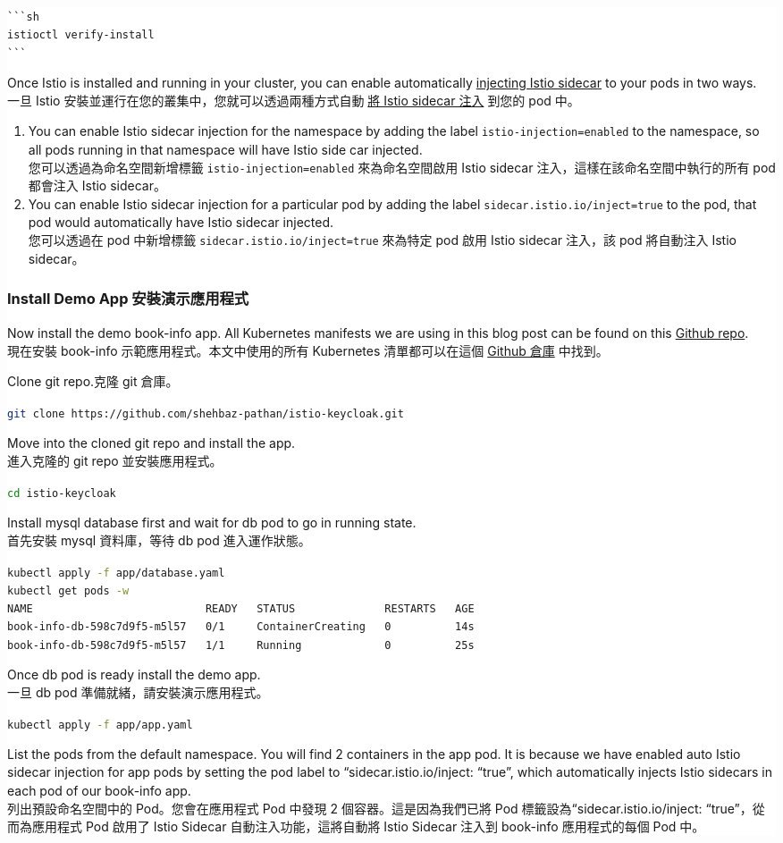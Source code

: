 	```sh
	istioctl verify-install
	```

Once Istio is installed and running in your cluster, you can enable automatically [injecting Istio sidecar](https://istio.io/latest/docs/setup/additional-setup/sidecar-injection/) to your pods in two ways.  
一旦 Istio 安裝並運行在您的叢集中，您就可以透過兩種方式自動 [將 Istio sidecar 注入](https://istio.io/latest/docs/setup/additional-setup/sidecar-injection/) 到您的 pod 中。

1. You can enable Istio sidecar injection for the namespace by adding the label `istio-injection=enabled` to the namespace, so all pods running in that namespace will have Istio side car injected.  
	您可以透過為命名空間新增標籤 `istio-injection=enabled` 來為命名空間啟用 Istio sidecar 注入，這樣在該命名空間中執行的所有 pod 都會注入 Istio sidecar。
2. You can enable Istio sidecar injection for a particular pod by adding the label `sidecar.istio.io/inject=true` to the pod, that pod would automatically have Istio sidecar injected.  
	您可以透過在 pod 中新增標籤 `sidecar.istio.io/inject=true` 來為特定 pod 啟用 Istio sidecar 注入，該 pod 將自動注入 Istio sidecar。

### Install Demo App 安裝演示應用程式

Now install the demo book-info app. All Kubernetes manifests we are using in this blog post can be found on this [Github repo](https://github.com/infracloudio/istio-keycloak/tree/master).  
現在安裝 book-info 示範應用程式。本文中使用的所有 Kubernetes 清單都可以在這個 [Github 倉庫](https://github.com/infracloudio/istio-keycloak/tree/master) 中找到。

Clone git repo.克隆 git 倉庫。

```sh
git clone https://github.com/shehbaz-pathan/istio-keycloak.git
```

Move into the cloned git repo and install the app.  
進入克隆的 git repo 並安裝應用程式。

```sh
cd istio-keycloak
```

Install mysql database first and wait for db pod to go in running state.  
首先安裝 mysql 資料庫，等待 db pod 進入運作狀態。

```sh
kubectl apply -f app/database.yaml
kubectl get pods -w
NAME                           READY   STATUS              RESTARTS   AGE
book-info-db-598c7d9f5-m5l57   0/1     ContainerCreating   0          14s
book-info-db-598c7d9f5-m5l57   1/1     Running             0          25s
```

Once db pod is ready install the demo app.  
一旦 db pod 準備就緒，請安裝演示應用程式。

```sh
kubectl apply -f app/app.yaml
```

List the pods from the default namespace. You will find 2 containers in the app pod. It is because we have enabled auto Istio sidecar injection for app pods by setting the pod label to “sidecar.istio.io/inject: “true”, which automatically injects Istio sidecars in each pod of our book-info app.  
列出預設命名空間中的 Pod。您會在應用程式 Pod 中發現 2 個容器。這是因為我們已將 Pod 標籤設為“sidecar.istio.io/inject: “true”，從而為應用程式 Pod 啟用了 Istio Sidecar 自動注入功能，這將自動將 Istio Sidecar 注入到 book-info 應用程式的每個 Pod 中。
